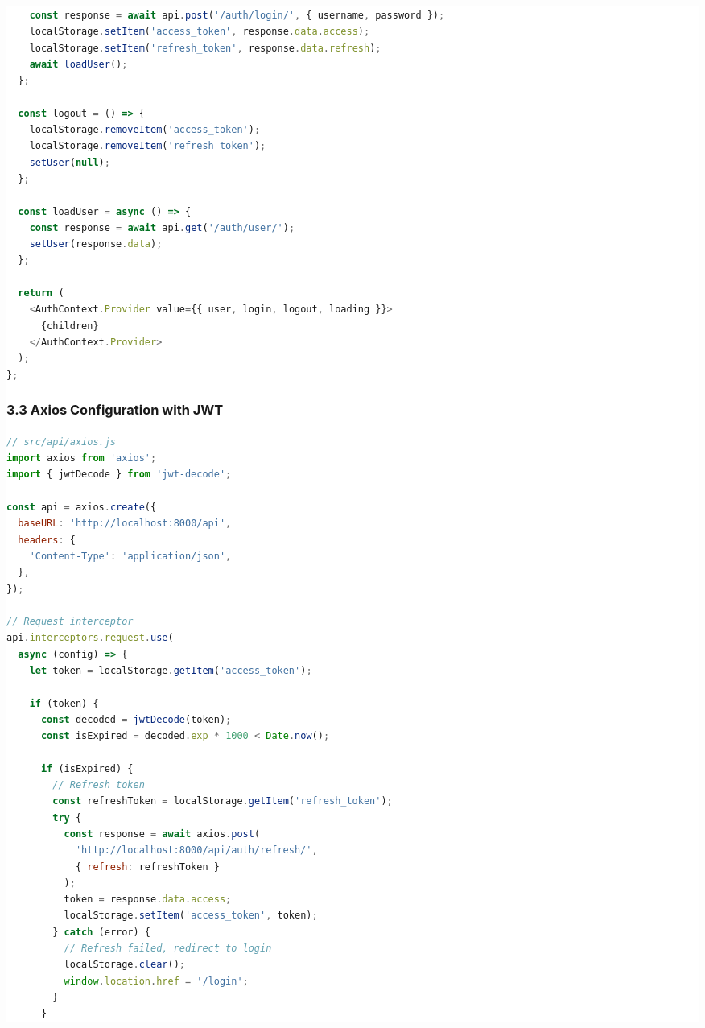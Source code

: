 ```javascript
    const response = await api.post('/auth/login/', { username, password });
    localStorage.setItem('access_token', response.data.access);
    localStorage.setItem('refresh_token', response.data.refresh);
    await loadUser();
  };

  const logout = () => {
    localStorage.removeItem('access_token');
    localStorage.removeItem('refresh_token');
    setUser(null);
  };

  const loadUser = async () => {
    const response = await api.get('/auth/user/');
    setUser(response.data);
  };

  return (
    <AuthContext.Provider value={{ user, login, logout, loading }}>
      {children}
    </AuthContext.Provider>
  );
};
```

### 3.3 Axios Configuration with JWT
```javascript
// src/api/axios.js
import axios from 'axios';
import { jwtDecode } from 'jwt-decode';

const api = axios.create({
  baseURL: 'http://localhost:8000/api',
  headers: {
    'Content-Type': 'application/json',
  },
});

// Request interceptor
api.interceptors.request.use(
  async (config) => {
    let token = localStorage.getItem('access_token');
    
    if (token) {
      const decoded = jwtDecode(token);
      const isExpired = decoded.exp * 1000 < Date.now();
      
      if (isExpired) {
        // Refresh token
        const refreshToken = localStorage.getItem('refresh_token');
        try {
          const response = await axios.post(
            'http://localhost:8000/api/auth/refresh/',
            { refresh: refreshToken }
          );
          token = response.data.access;
          localStorage.setItem('access_token', token);
        } catch (error) {
          // Refresh failed, redirect to login
          localStorage.clear();
          window.location.href = '/login';
        }
      }
```